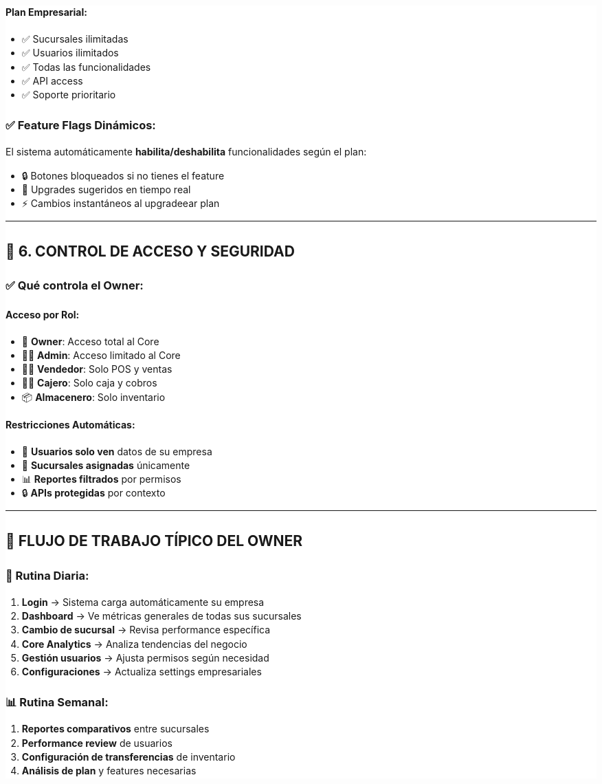 #### **Plan Empresarial**:
- ✅ Sucursales ilimitadas
- ✅ Usuarios ilimitados
- ✅ Todas las funcionalidades
- ✅ API access
- ✅ Soporte prioritario

### ✅ **Feature Flags Dinámicos**:
El sistema automáticamente **habilita/deshabilita** funcionalidades según el plan:
- 🔒 Botones bloqueados si no tienes el feature
- 💎 Upgrades sugeridos en tiempo real
- ⚡ Cambios instantáneos al upgradeear plan

---

## 🔐 **6. CONTROL DE ACCESO Y SEGURIDAD**

### ✅ **Qué controla el Owner**:

#### **Acceso por Rol**:
- 👑 **Owner**: Acceso total al Core
- 👨‍💼 **Admin**: Acceso limitado al Core  
- 👨‍💻 **Vendedor**: Solo POS y ventas
- 👨‍💰 **Cajero**: Solo caja y cobros
- 📦 **Almacenero**: Solo inventario

#### **Restricciones Automáticas**:
- 🏢 **Usuarios solo ven** datos de su empresa
- 🏪 **Sucursales asignadas** únicamente
- 📊 **Reportes filtrados** por permisos
- 🔒 **APIs protegidas** por contexto

---

## 🎯 **FLUJO DE TRABAJO TÍPICO DEL OWNER**

### **📅 Rutina Diaria**:
1. **Login** → Sistema carga automáticamente su empresa
2. **Dashboard** → Ve métricas generales de todas sus sucursales
3. **Cambio de sucursal** → Revisa performance específica
4. **Core Analytics** → Analiza tendencias del negocio
5. **Gestión usuarios** → Ajusta permisos según necesidad
6. **Configuraciones** → Actualiza settings empresariales

### **📊 Rutina Semanal**:
1. **Reportes comparativos** entre sucursales
2. **Performance review** de usuarios
3. **Configuración de transferencias** de inventario
4. **Análisis de plan** y features necesarias
